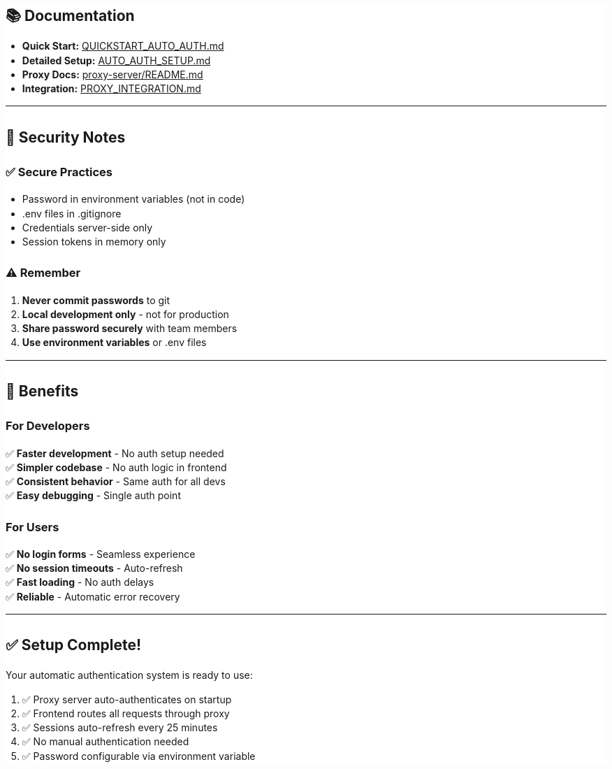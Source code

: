 
## 📚 Documentation

- **Quick Start:** [QUICKSTART_AUTO_AUTH.md](./QUICKSTART_AUTO_AUTH.md)
- **Detailed Setup:** [AUTO_AUTH_SETUP.md](./AUTO_AUTH_SETUP.md)
- **Proxy Docs:** [proxy-server/README.md](./proxy-server/README.md)
- **Integration:** [PROXY_INTEGRATION.md](./PROXY_INTEGRATION.md)

---

## 🔐 Security Notes

### ✅ Secure Practices

- Password in environment variables (not in code)
- .env files in .gitignore
- Credentials server-side only
- Session tokens in memory only

### ⚠️ Remember

1. **Never commit passwords** to git
2. **Local development only** - not for production
3. **Share password securely** with team members
4. **Use environment variables** or .env files

---

## 🎉 Benefits

### For Developers

✅ **Faster development** - No auth setup needed  
✅ **Simpler codebase** - No auth logic in frontend  
✅ **Consistent behavior** - Same auth for all devs  
✅ **Easy debugging** - Single auth point  

### For Users

✅ **No login forms** - Seamless experience  
✅ **No session timeouts** - Auto-refresh  
✅ **Fast loading** - No auth delays  
✅ **Reliable** - Automatic error recovery  

---

## ✅ Setup Complete!

Your automatic authentication system is ready to use:

1. ✅ Proxy server auto-authenticates on startup
2. ✅ Frontend routes all requests through proxy
3. ✅ Sessions auto-refresh every 25 minutes
4. ✅ No manual authentication needed
5. ✅ Password configurable via environment variable

